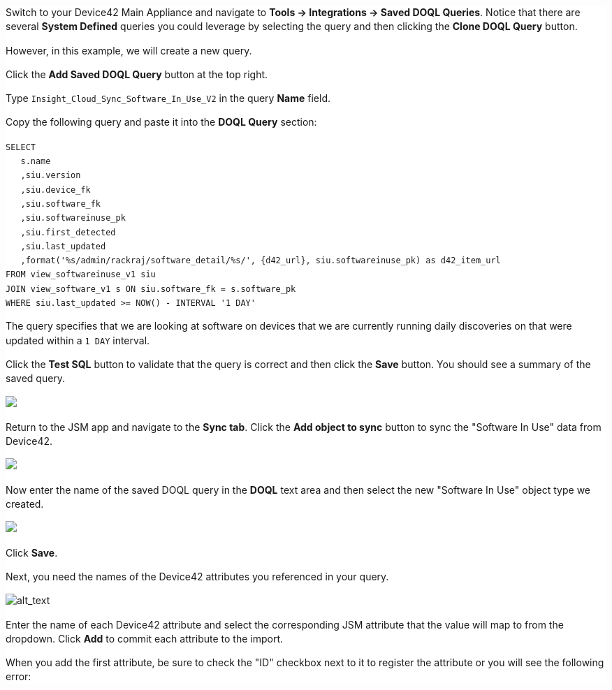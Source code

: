 Switch to your Device42 Main Appliance and navigate to **Tools -> Integrations -> Saved DOQL Queries**. Notice that there are several **System Defined** queries you could leverage by selecting the query and then clicking the **Clone DOQL Query** button. 

However, in this example, we will create a new query.

Click the **Add Saved DOQL Query** button at the top right.


Type `Insight_Cloud_Sync_Software_In_Use_V2` in the query **Name** field.

Copy the following query and paste it into the **DOQL Query** section:


   ```
   SELECT
      s.name
      ,siu.version
      ,siu.device_fk
      ,siu.software_fk
      ,siu.softwareinuse_pk
      ,siu.first_detected
      ,siu.last_updated
      ,format('%s/admin/rackraj/software_detail/%s/', {d42_url}, siu.softwareinuse_pk) as d42_item_url
   FROM view_softwareinuse_v1 siu
   JOIN view_software_v1 s ON siu.software_fk = s.software_pk
   WHERE siu.last_updated >= NOW() - INTERVAL '1 DAY'
   ```

The query specifies that we are looking at software on devices that we are currently running daily discoveries on that were updated within a `1 DAY` interval. 

Click the **Test SQL** button to validate that the query is correct and then click the **Save** button. You should see a summary of the saved query.

![](/assets/images/jsm-solution-guide/image33.png)

Return to the JSM app and navigate to the **Sync tab**. Click the **Add object to sync** button to sync the "Software In Use" data from Device42.

![](/assets/images/jsm-solution-guide/image19.png)

Now enter the name of the saved DOQL query in the **DOQL** text area and then select the new "Software In Use" object type we created.

![](/assets/images/jsm-solution-guide/image20.png)

Click **Save**.

Next, you need the names of the Device42 attributes you referenced in your query.

![alt_text](/assets/images/jsm-solution-guide/image21.png)

Enter the name of each Device42 attribute and select the corresponding JSM attribute that the value will map to from the dropdown. Click **Add** to commit each attribute to the import. 

When you add the first attribute, be sure to check the "ID" checkbox next to it to register the attribute or you will see the following error:
